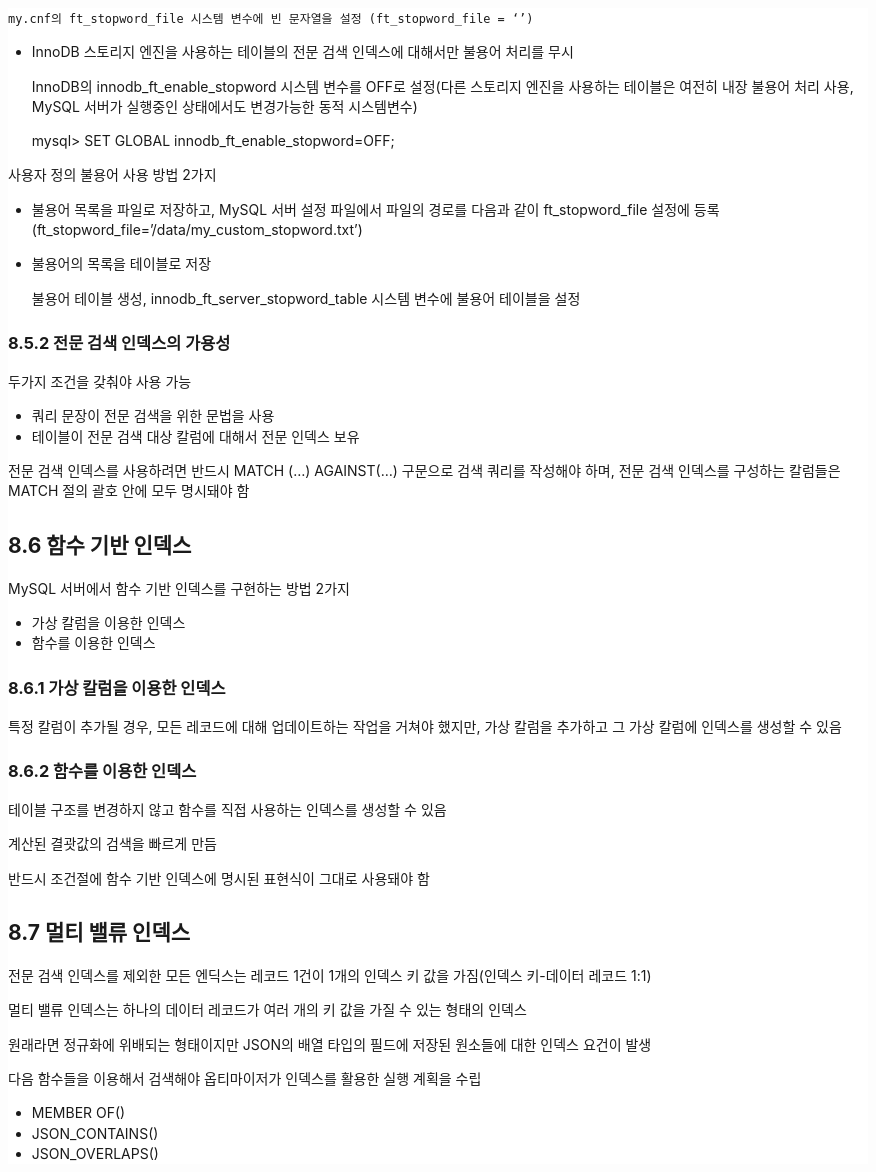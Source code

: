     my.cnf의 ft_stopword_file 시스템 변수에 빈 문자열을 설정 (ft_stopword_file = ‘’)
    
- InnoDB 스토리지 엔진을 사용하는 테이블의 전문 검색 인덱스에 대해서만 불용어 처리를 무시
    
    InnoDB의 innodb_ft_enable_stopword 시스템 변수를 OFF로 설정(다른 스토리지 엔진을 사용하는 테이블은 여전히 내장 불용어 처리 사용, MySQL 서버가 실행중인 상태에서도 변경가능한 동적 시스템변수)
    
    mysql> SET GLOBAL innodb_ft_enable_stopword=OFF;
    

사용자 정의 불용어 사용 방법 2가지

- 불용어 목록을 파일로 저장하고, MySQL 서버 설정 파일에서 파일의 경로를 다음과 같이 ft_stopword_file 설정에 등록(ft_stopword_file=’/data/my_custom_stopword.txt’)
- 불용어의 목록을 테이블로 저장
    
    불용어 테이블 생성, innodb_ft_server_stopword_table 시스템 변수에 불용어 테이블을 설정
    

### 8.5.2 전문 검색 인덱스의 가용성

두가지 조건을 갖춰야 사용 가능

- 쿼리 문장이 전문 검색을 위한 문법을 사용
- 테이블이 전문 검색 대상 칼럼에 대해서 전문 인덱스 보유

전문 검색 인덱스를 사용하려면 반드시 MATCH (…) AGAINST(…) 구문으로 검색 쿼리를 작성해야 하며, 전문 검색 인덱스를 구성하는 칼럼들은 MATCH 절의 괄호 안에 모두 명시돼야 함

## 8.6 함수 기반 인덱스

MySQL 서버에서 함수 기반 인덱스를 구현하는 방법 2가지

- 가상 칼럼을 이용한 인덱스
- 함수를 이용한 인덱스

### 8.6.1 가상 칼럼을 이용한 인덱스

특정 칼럼이 추가될 경우, 모든 레코드에 대해 업데이트하는 작업을 거쳐야 했지만, 가상 칼럼을 추가하고 그 가상 칼럼에 인덱스를 생성할 수 있음

### 8.6.2 함수를 이용한 인덱스

테이블 구조를 변경하지 않고 함수를 직접 사용하는 인덱스를 생성할 수 있음

계산된 결괏값의 검색을 빠르게 만듬

반드시 조건절에 함수 기반 인덱스에 명시된 표현식이 그대로 사용돼야 함

## 8.7 멀티 밸류 인덱스

전문 검색 인덱스를 제외한 모든 엔딕스는 레코드 1건이 1개의 인덱스 키 값을 가짐(인덱스 키-데이터 레코드 1:1)

멀티 밸류 인덱스는 하나의 데이터 레코드가 여러 개의 키 값을 가질 수 있는 형태의 인덱스

원래라면 정규화에 위배되는 형태이지만 JSON의 배열 타입의 필드에 저장된 원소들에 대한 인덱스 요건이 발생

다음 함수들을 이용해서 검색해야 옵티마이저가 인덱스를 활용한 실행 계획을 수립

- MEMBER OF()
- JSON_CONTAINS()
- JSON_OVERLAPS()

